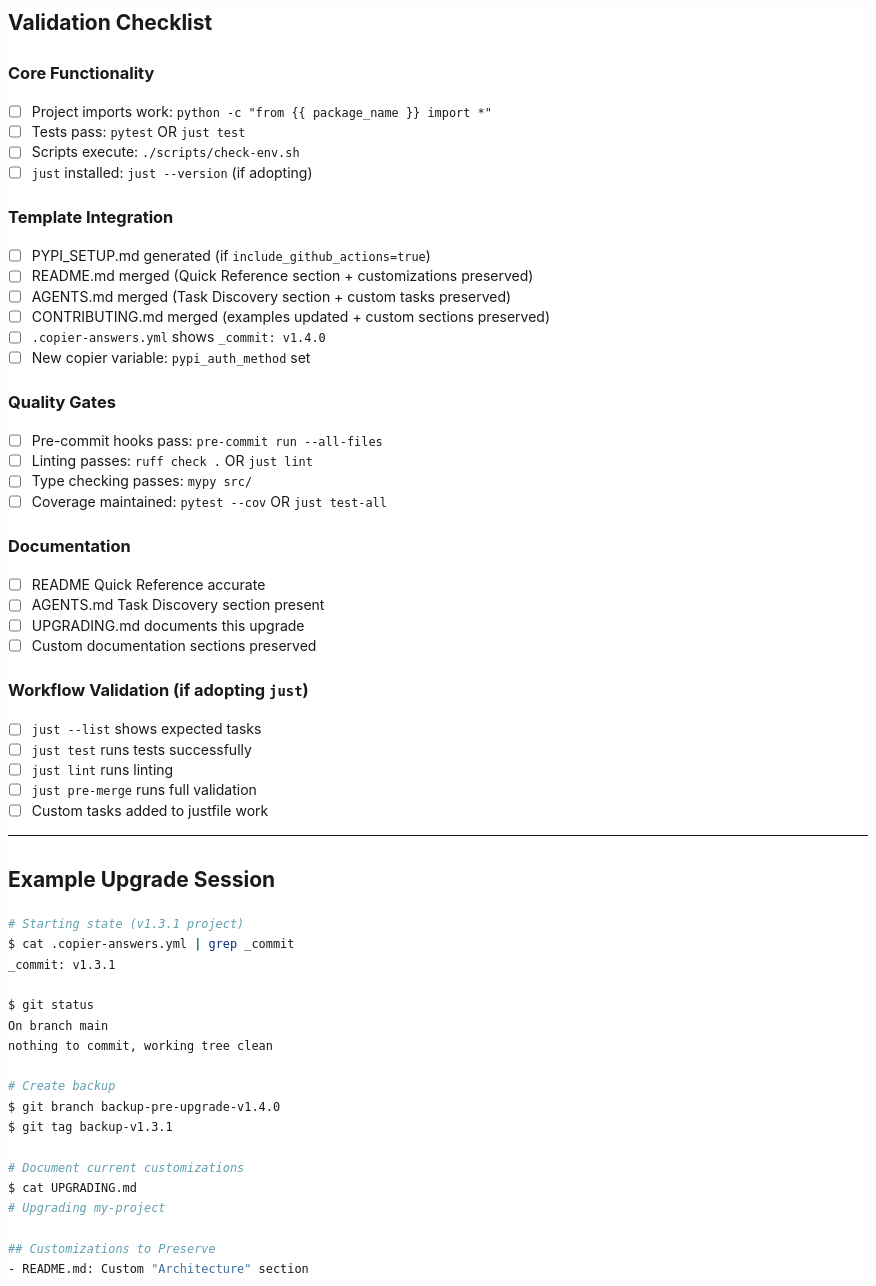 
## Validation Checklist

### Core Functionality

- [ ] Project imports work: `python -c "from {{ package_name }} import *"`
- [ ] Tests pass: `pytest` OR `just test`
- [ ] Scripts execute: `./scripts/check-env.sh`
- [ ] `just` installed: `just --version` (if adopting)

### Template Integration

- [ ] PYPI_SETUP.md generated (if `include_github_actions=true`)
- [ ] README.md merged (Quick Reference section + customizations preserved)
- [ ] AGENTS.md merged (Task Discovery section + custom tasks preserved)
- [ ] CONTRIBUTING.md merged (examples updated + custom sections preserved)
- [ ] `.copier-answers.yml` shows `_commit: v1.4.0`
- [ ] New copier variable: `pypi_auth_method` set

### Quality Gates

- [ ] Pre-commit hooks pass: `pre-commit run --all-files`
- [ ] Linting passes: `ruff check .` OR `just lint`
- [ ] Type checking passes: `mypy src/`
- [ ] Coverage maintained: `pytest --cov` OR `just test-all`

### Documentation

- [ ] README Quick Reference accurate
- [ ] AGENTS.md Task Discovery section present
- [ ] UPGRADING.md documents this upgrade
- [ ] Custom documentation sections preserved

### Workflow Validation (if adopting `just`)

- [ ] `just --list` shows expected tasks
- [ ] `just test` runs tests successfully
- [ ] `just lint` runs linting
- [ ] `just pre-merge` runs full validation
- [ ] Custom tasks added to justfile work

---

## Example Upgrade Session

```bash
# Starting state (v1.3.1 project)
$ cat .copier-answers.yml | grep _commit
_commit: v1.3.1

$ git status
On branch main
nothing to commit, working tree clean

# Create backup
$ git branch backup-pre-upgrade-v1.4.0
$ git tag backup-v1.3.1

# Document current customizations
$ cat UPGRADING.md
# Upgrading my-project

## Customizations to Preserve
- README.md: Custom "Architecture" section
```